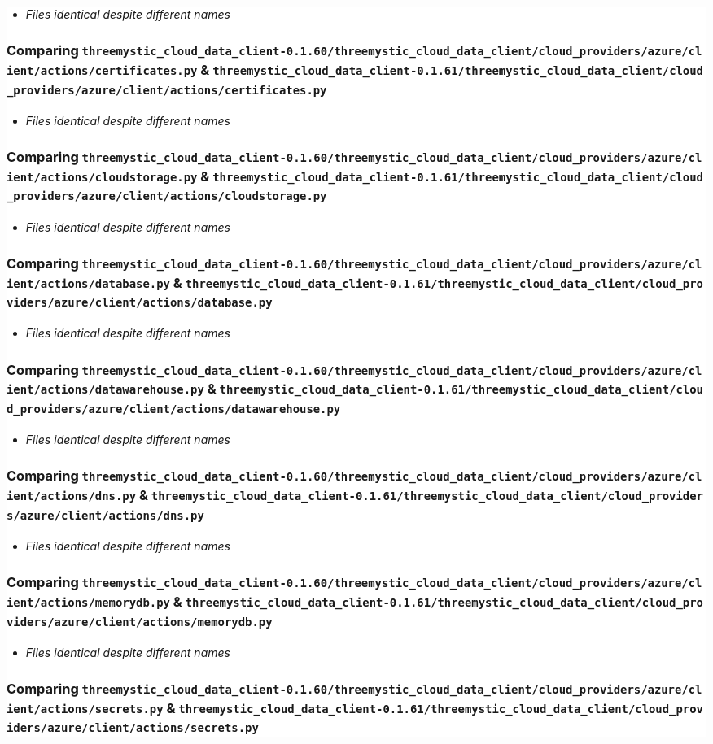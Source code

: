  * *Files identical despite different names*

### Comparing `threemystic_cloud_data_client-0.1.60/threemystic_cloud_data_client/cloud_providers/azure/client/actions/certificates.py` & `threemystic_cloud_data_client-0.1.61/threemystic_cloud_data_client/cloud_providers/azure/client/actions/certificates.py`

 * *Files identical despite different names*

### Comparing `threemystic_cloud_data_client-0.1.60/threemystic_cloud_data_client/cloud_providers/azure/client/actions/cloudstorage.py` & `threemystic_cloud_data_client-0.1.61/threemystic_cloud_data_client/cloud_providers/azure/client/actions/cloudstorage.py`

 * *Files identical despite different names*

### Comparing `threemystic_cloud_data_client-0.1.60/threemystic_cloud_data_client/cloud_providers/azure/client/actions/database.py` & `threemystic_cloud_data_client-0.1.61/threemystic_cloud_data_client/cloud_providers/azure/client/actions/database.py`

 * *Files identical despite different names*

### Comparing `threemystic_cloud_data_client-0.1.60/threemystic_cloud_data_client/cloud_providers/azure/client/actions/datawarehouse.py` & `threemystic_cloud_data_client-0.1.61/threemystic_cloud_data_client/cloud_providers/azure/client/actions/datawarehouse.py`

 * *Files identical despite different names*

### Comparing `threemystic_cloud_data_client-0.1.60/threemystic_cloud_data_client/cloud_providers/azure/client/actions/dns.py` & `threemystic_cloud_data_client-0.1.61/threemystic_cloud_data_client/cloud_providers/azure/client/actions/dns.py`

 * *Files identical despite different names*

### Comparing `threemystic_cloud_data_client-0.1.60/threemystic_cloud_data_client/cloud_providers/azure/client/actions/memorydb.py` & `threemystic_cloud_data_client-0.1.61/threemystic_cloud_data_client/cloud_providers/azure/client/actions/memorydb.py`

 * *Files identical despite different names*

### Comparing `threemystic_cloud_data_client-0.1.60/threemystic_cloud_data_client/cloud_providers/azure/client/actions/secrets.py` & `threemystic_cloud_data_client-0.1.61/threemystic_cloud_data_client/cloud_providers/azure/client/actions/secrets.py`
